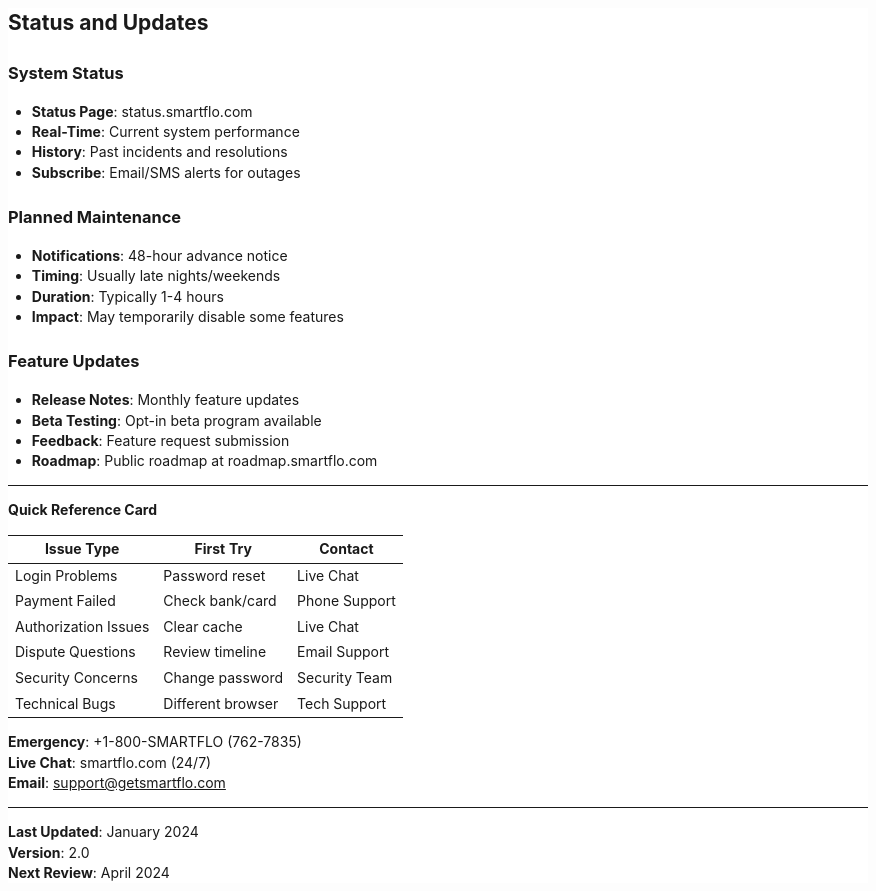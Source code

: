 
## Status and Updates

### System Status
- **Status Page**: status.smartflo.com
- **Real-Time**: Current system performance
- **History**: Past incidents and resolutions
- **Subscribe**: Email/SMS alerts for outages

### Planned Maintenance
- **Notifications**: 48-hour advance notice
- **Timing**: Usually late nights/weekends
- **Duration**: Typically 1-4 hours
- **Impact**: May temporarily disable some features

### Feature Updates
- **Release Notes**: Monthly feature updates
- **Beta Testing**: Opt-in beta program available
- **Feedback**: Feature request submission
- **Roadmap**: Public roadmap at roadmap.smartflo.com

---

**Quick Reference Card**

| Issue Type | First Try | Contact |
|------------|-----------|---------|
| Login Problems | Password reset | Live Chat |
| Payment Failed | Check bank/card | Phone Support |
| Authorization Issues | Clear cache | Live Chat |
| Dispute Questions | Review timeline | Email Support |
| Security Concerns | Change password | Security Team |
| Technical Bugs | Different browser | Tech Support |

**Emergency**: +1-800-SMARTFLO (762-7835)  
**Live Chat**: smartflo.com (24/7)  
**Email**: support@getsmartflo.com

---

**Last Updated**: January 2024  
**Version**: 2.0  
**Next Review**: April 2024